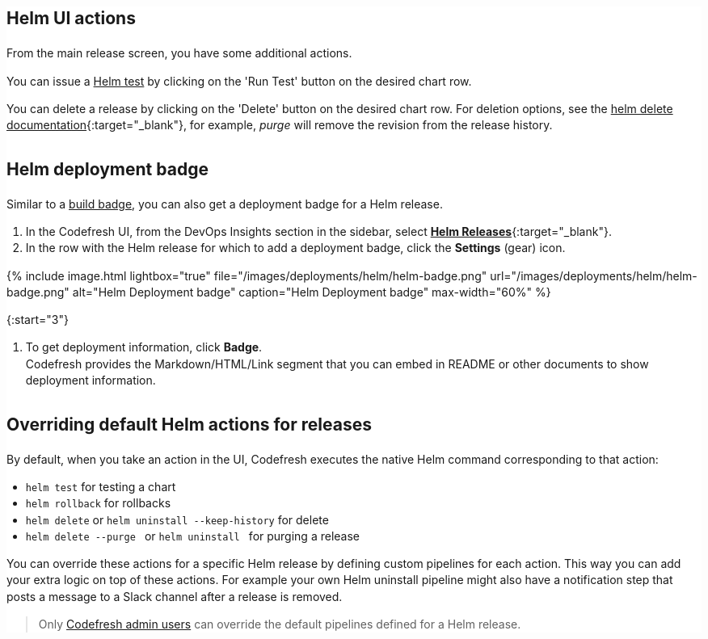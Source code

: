 ## Helm UI actions

From the main release screen, you have some additional actions.

You can issue a [Helm test](https://github.com/kubernetes/helm/blob/master/docs/chart_tests.md) by clicking on the 'Run Test' button on the desired chart row.

You can delete a release by clicking on the 'Delete' button on the desired chart row.
For deletion options, see the [helm delete documentation](https://github.com/kubernetes/helm/blob/master/docs/helm/helm_delete.md){:target="\_blank"}, for example, *purge* will remove the revision from the release history.

## Helm deployment badge 

Similar to a [build badge]({{site.baseurl}}/docs/pipelines/build-status/#using-the-build-badge), you can also get a deployment badge for a Helm release.  

1. In the Codefresh UI, from the DevOps Insights section in the sidebar, select [**Helm Releases**](https://g.codefresh.io/helm/releases/releasesNew/){:target="\_blank"}. 
1. In the row with the Helm release for which to add a deployment badge, click the **Settings** (gear) icon.

{% include 
image.html 
lightbox="true" 
file="/images/deployments/helm/helm-badge.png" 
url="/images/deployments/helm/helm-badge.png"
alt="Helm Deployment badge" 
caption="Helm Deployment badge" 
max-width="60%"
%}

{:start="3"}
1. To get deployment information, click **Badge**.  
  Codefresh provides the Markdown/HTML/Link segment that you can embed in README or other documents to show deployment information.

## Overriding default Helm actions for releases

By default, when you take an action in the UI, Codefresh executes the native Helm command corresponding to that action:

* `helm test` for testing a chart
* `helm rollback` for rollbacks
* `helm delete` or `helm uninstall --keep-history` for delete
* `helm delete --purge ` or `helm uninstall ` for purging a release

You can override these actions for a specific Helm release by defining custom pipelines for each action. This way you can add your extra logic on top of these actions. For example your own Helm uninstall pipeline might also have a notification step that posts a message to a Slack channel after a release is removed.

>Only [Codefresh admin users]({{site.baseurl}}/docs/administration/access-control/#users-and-administrators) can override the default pipelines defined for a Helm release.
